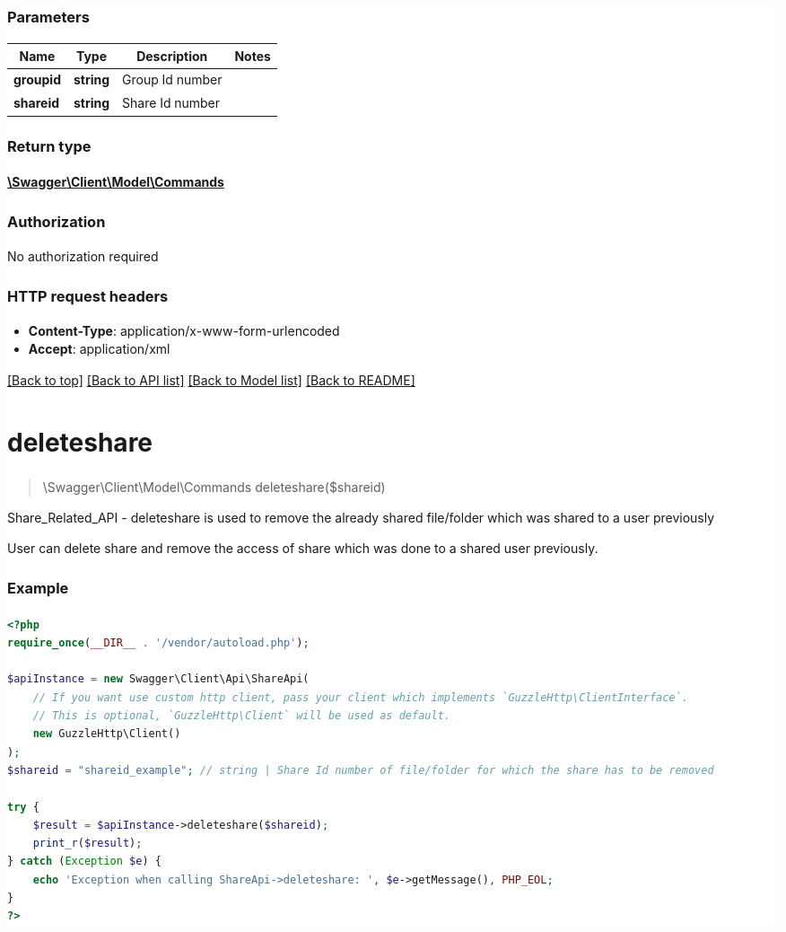 ### Parameters

Name | Type | Description  | Notes
------------- | ------------- | ------------- | -------------
 **groupid** | **string**| Group Id number |
 **shareid** | **string**| Share Id number |

### Return type

[**\Swagger\Client\Model\Commands**](../Model/Commands.md)

### Authorization

No authorization required

### HTTP request headers

 - **Content-Type**: application/x-www-form-urlencoded
 - **Accept**: application/xml

[[Back to top]](#) [[Back to API list]](../../README.md#documentation-for-api-endpoints) [[Back to Model list]](../../README.md#documentation-for-models) [[Back to README]](../../README.md)

# **deleteshare**
> \Swagger\Client\Model\Commands deleteshare($shareid)

Share_Related_API - deleteshare is used to remove the already shared file/folder which was shared to a user previously

User can delete share and remove the access of share which was done to a shared user previously.

### Example
```php
<?php
require_once(__DIR__ . '/vendor/autoload.php');

$apiInstance = new Swagger\Client\Api\ShareApi(
    // If you want use custom http client, pass your client which implements `GuzzleHttp\ClientInterface`.
    // This is optional, `GuzzleHttp\Client` will be used as default.
    new GuzzleHttp\Client()
);
$shareid = "shareid_example"; // string | Share Id number of file/folder for which the share has to be removed

try {
    $result = $apiInstance->deleteshare($shareid);
    print_r($result);
} catch (Exception $e) {
    echo 'Exception when calling ShareApi->deleteshare: ', $e->getMessage(), PHP_EOL;
}
?>
```
